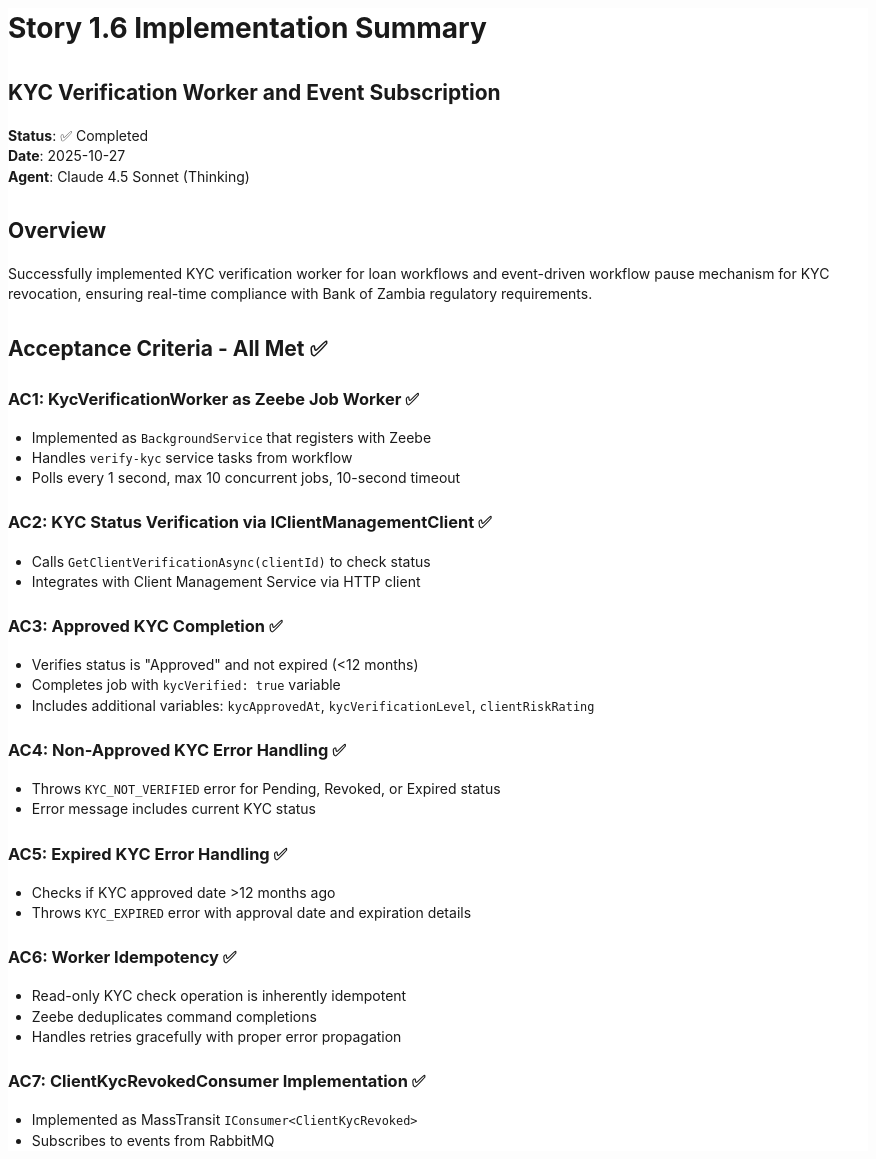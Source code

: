 # Story 1.6 Implementation Summary

## KYC Verification Worker and Event Subscription

**Status**: ✅ Completed  
**Date**: 2025-10-27  
**Agent**: Claude 4.5 Sonnet (Thinking)

## Overview

Successfully implemented KYC verification worker for loan workflows and event-driven workflow pause mechanism for KYC revocation, ensuring real-time compliance with Bank of Zambia regulatory requirements.

## Acceptance Criteria - All Met ✅

### AC1: KycVerificationWorker as Zeebe Job Worker ✅
- Implemented as `BackgroundService` that registers with Zeebe
- Handles `verify-kyc` service tasks from workflow
- Polls every 1 second, max 10 concurrent jobs, 10-second timeout

### AC2: KYC Status Verification via IClientManagementClient ✅
- Calls `GetClientVerificationAsync(clientId)` to check status
- Integrates with Client Management Service via HTTP client

### AC3: Approved KYC Completion ✅
- Verifies status is "Approved" and not expired (<12 months)
- Completes job with `kycVerified: true` variable
- Includes additional variables: `kycApprovedAt`, `kycVerificationLevel`, `clientRiskRating`

### AC4: Non-Approved KYC Error Handling ✅
- Throws `KYC_NOT_VERIFIED` error for Pending, Revoked, or Expired status
- Error message includes current KYC status

### AC5: Expired KYC Error Handling ✅
- Checks if KYC approved date >12 months ago
- Throws `KYC_EXPIRED` error with approval date and expiration details

### AC6: Worker Idempotency ✅
- Read-only KYC check operation is inherently idempotent
- Zeebe deduplicates command completions
- Handles retries gracefully with proper error propagation

### AC7: ClientKycRevokedConsumer Implementation ✅
- Implemented as MassTransit `IConsumer<ClientKycRevoked>`
- Subscribes to events from RabbitMQ
